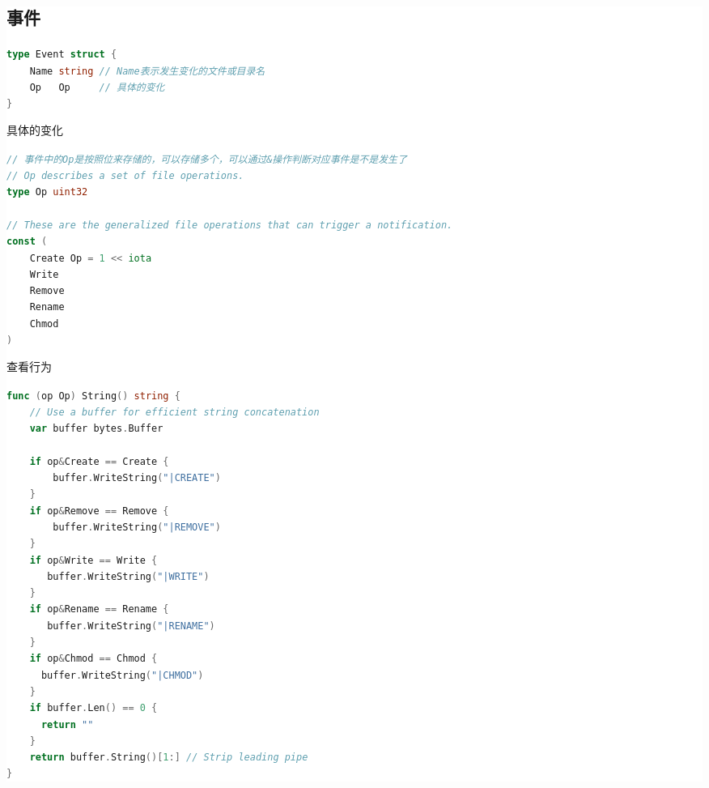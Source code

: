 ## 事件
```go
type Event struct {
	Name string // Name表示发生变化的文件或目录名
	Op   Op     // 具体的变化
}
```
具体的变化
```go
// 事件中的Op是按照位来存储的，可以存储多个，可以通过&操作判断对应事件是不是发生了
// Op describes a set of file operations.
type Op uint32

// These are the generalized file operations that can trigger a notification.
const (
	Create Op = 1 << iota
	Write
	Remove
	Rename
	Chmod
)

```
查看行为
```go
func (op Op) String() string {
    // Use a buffer for efficient string concatenation
    var buffer bytes.Buffer
    
    if op&Create == Create {
        buffer.WriteString("|CREATE")
    }
    if op&Remove == Remove {
        buffer.WriteString("|REMOVE")
    }
    if op&Write == Write {
       buffer.WriteString("|WRITE")
    }
    if op&Rename == Rename {
       buffer.WriteString("|RENAME")
    }
    if op&Chmod == Chmod {
      buffer.WriteString("|CHMOD")
    }
    if buffer.Len() == 0 {
      return ""
    }
    return buffer.String()[1:] // Strip leading pipe
}
```

